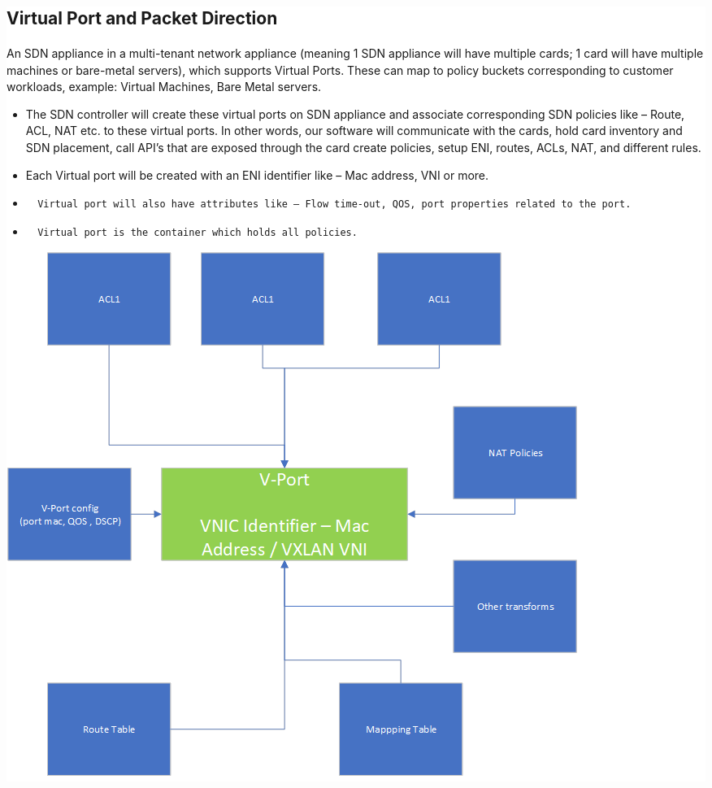 ## Virtual Port and Packet Direction

An SDN appliance in a multi-tenant network appliance (meaning 1 SDN appliance will have multiple cards; 1 card will have multiple machines or bare-metal servers), which supports Virtual Ports.   These can map to policy buckets corresponding to customer workloads, example: Virtual Machines, Bare Metal servers.

- The SDN controller will create these virtual ports on SDN appliance and associate corresponding SDN policies like – Route, ACL, NAT etc. to these virtual ports.  In other words, our software will communicate with the cards, hold card inventory and SDN placement, call API’s that are exposed through the card create policies, setup ENI, routes, ACLs, NAT, and different rules.

- Each Virtual port will be created with an ENI identifier like – Mac address, VNI or more.

-       Virtual port will also have attributes like – Flow time-out, QOS, port properties related to the port.

-       Virtual port is the container which holds all policies.

![VPORT](https://raw.githubusercontent.com/Azure/DASH/main/dash_images/image004_vport.png)
